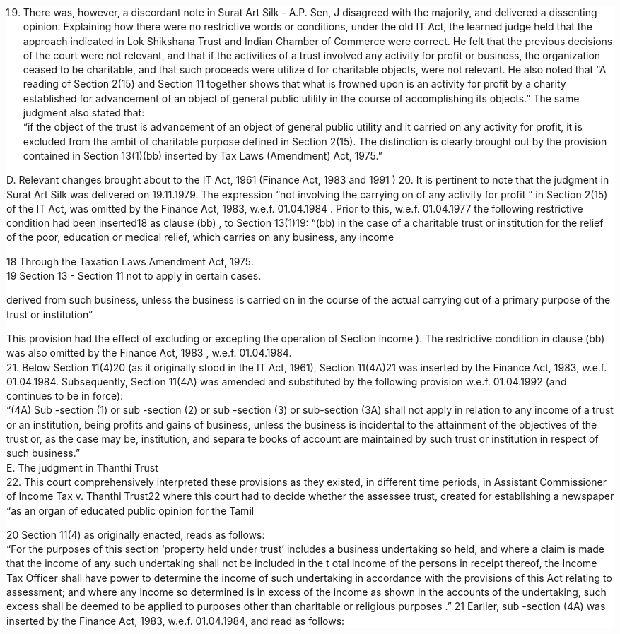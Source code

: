 19. There was, however, a discordant note in Surat Art Silk  - A.P. Sen, J 
disagreed with the majority, and delivered a dissenting opinion. Explaining how 
there were no restrictive words or conditions, under the old IT Act, the learned 
judge held that the approach indicated in Lok Shikshana Trust  and Indian 
Chamber  of Commerce were correct. He felt that the previous decisions of the 
court were not relevant, and that if the activities of a trust involved any activity 
for profit or business, the organization ceased to be charitable, and that such 
proceeds were utilize d for charitable objects, were not relevant. He also noted 
that “A reading of Section 2(15) and Section 11 together shows that what is 
frowned upon is an activity for profit by a charity established for advancement of 
an object of general public utility in  the course of accomplishing its objects.”  The 
same judgment also stated that:  
“if the object of the trust is advancement of an object of general public utility and it 
carried on any activity for profit, it is excluded from the ambit of charitable purpose 
defined in Section 2(15). The distinction is clearly brought out by the provision 
contained in Section 13(1)(bb) inserted by Tax Laws (Amendment) Act, 1975.”  
 
D. Relevant changes brought about to the IT Act, 1961 (Finance Act, 1983 
and 1991 ) 
20. It is pertinent to note that the judgment in Surat Art Silk was delivered on 
19.11.1979. The expression “not involving the carrying on of any activity for 
profit ” in Section 2(15) of the IT Act, was omitted by the Finance Act, 1983, 
w.e.f. 01.04.1984 . Prior to this, w.e.f. 01.04.1977 the following restrictive 
condition had been inserted18 as clause (bb) , to Section 13(1)19: 
“(bb) in the case of a charitable trust or institution for the relief of the poor, 
education or medical relief, which carries on any business, any income 
 
18 Through the Taxation Laws Amendment Act, 1975.  
19 Section 13 - Section 11 not to apply in certain cases.   

derived from such business, unless the business is carried on in the course of 
the actual carrying out  of a primary purpose of the trust or institution”  
 
This provision had the effect of excluding or excepting the operation of Section 
income ). The restrictive condition in clause (bb) was also omitted by the Finance 
Act, 1983 , w.e.f. 01.04.1984.   
21. Below Section 11(4)20 (as it originally stood in the IT Act, 1961), Section 
11(4A)21 was inserted by the Finance Act, 1983, w.e.f. 01.04.1984. Subsequently, 
Section 11(4A) was amended and substituted by the following provision w.e.f. 
01.04.1992 (and continues to be in force):  
“(4A) Sub -section (1) or sub -section (2) or sub -section (3) or sub-section (3A) 
shall not apply in relation to any income of a trust or an institution, being 
profits and gains of business, unless the business is incidental to the 
attainment of the objectives of the trust or, as the case may be, institution, and 
separa te books of account are maintained by such trust or institution in 
respect of such business.”  
E. The judgment in Thanthi Trust  
22. This court comprehensively interpreted these provisions as they existed, in 
different time periods, in Assistant Commissioner of Income Tax v. Thanthi 
Trust22 where this court had to decide whether the assessee trust, created for 
establishing a newspaper “as an organ of educated public opinion for the Tamil 
 
20 Section 11(4) as originally enacted, reads as follows:  
“For the purposes of this section ‘property held under trust’ includes a business undertaking so held, and where 
a claim is made that the income of any such undertaking shall not be included in the t otal income of the persons 
in receipt thereof, the Income Tax Officer shall have power to determine the income of such undertaking in 
accordance with the provisions of this Act relating to assessment; and where any income so determined is in 
excess of the income as shown in the accounts of the undertaking, such excess shall be deemed to be applied to 
purposes other than charitable or religious purposes .” 
21 Earlier, sub -section (4A) was inserted by the Finance Act, 1983, w.e.f. 01.04.1984, and read as follows:  